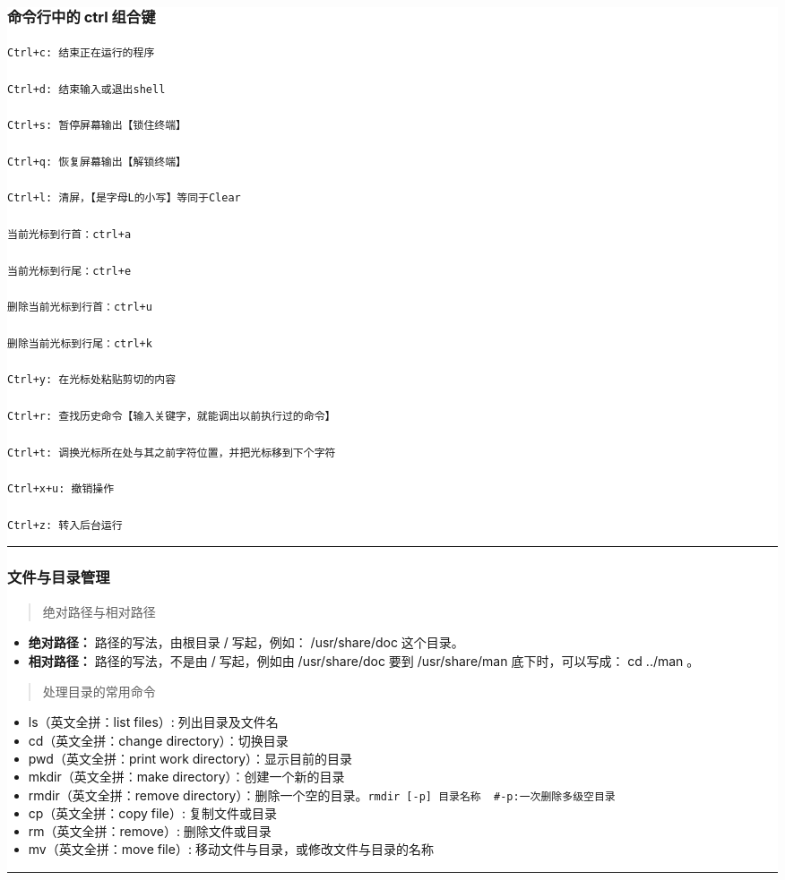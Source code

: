 
### 命令行中的 ctrl 组合键

```linux
Ctrl+c: 结束正在运行的程序

Ctrl+d: 结束输入或退出shell

Ctrl+s: 暂停屏幕输出【锁住终端】

Ctrl+q: 恢复屏幕输出【解锁终端】

Ctrl+l: 清屏，【是字母L的小写】等同于Clear

当前光标到行首：ctrl+a

当前光标到行尾：ctrl+e

删除当前光标到行首：ctrl+u

删除当前光标到行尾：ctrl+k

Ctrl+y: 在光标处粘贴剪切的内容

Ctrl+r: 查找历史命令【输入关键字，就能调出以前执行过的命令】

Ctrl+t: 调换光标所在处与其之前字符位置，并把光标移到下个字符

Ctrl+x+u: 撤销操作

Ctrl+z: 转入后台运行
```

---

### 文件与目录管理

> 绝对路径与相对路径

- **绝对路径：**
  路径的写法，由根目录 / 写起，例如： /usr/share/doc 这个目录。
- **相对路径：**
  路径的写法，不是由 / 写起，例如由 /usr/share/doc 要到 /usr/share/man 底下时，可以写成： cd ../man 。

> 处理目录的常用命令

- ls（英文全拼：list files）: 列出目录及文件名
- cd（英文全拼：change directory）：切换目录
- pwd（英文全拼：print work directory）：显示目前的目录
- mkdir（英文全拼：make directory）：创建一个新的目录
- rmdir（英文全拼：remove directory）：删除一个空的目录。`rmdir [-p] 目录名称  #-p:一次删除多级空目录`
- cp（英文全拼：copy file）: 复制文件或目录
- rm（英文全拼：remove）: 删除文件或目录
- mv（英文全拼：move file）: 移动文件与目录，或修改文件与目录的名称

---
